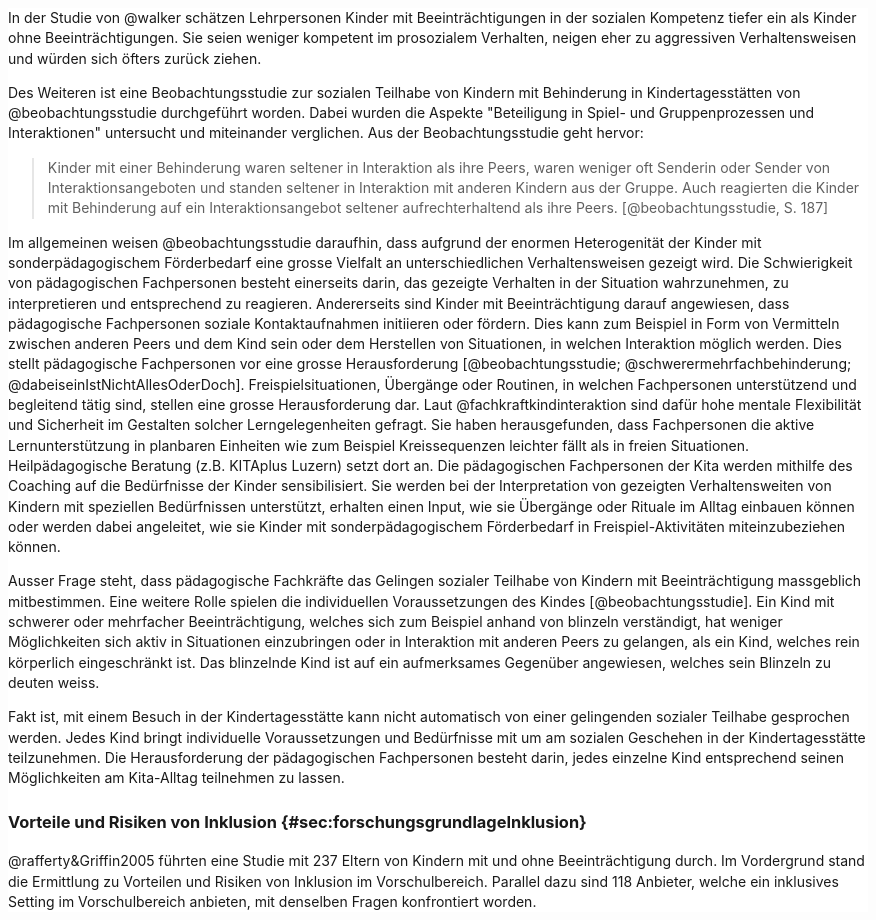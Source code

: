 In der Studie von @walker schätzen Lehrpersonen Kinder mit Beeinträchtigungen in der sozialen Kompetenz tiefer ein als Kinder ohne Beeinträchtigungen. Sie seien weniger kompetent im prosozialem Verhalten, neigen eher zu aggressiven Verhaltensweisen und würden sich öfters zurück ziehen.

Des Weiteren ist eine Beobachtungsstudie zur sozialen Teilhabe von Kindern mit Behinderung in Kindertagesstätten von @beobachtungsstudie durchgeführt worden. Dabei wurden die Aspekte "Beteiligung in Spiel- und Gruppenprozessen und Interaktionen" untersucht und miteinander verglichen. Aus der Beobachtungsstudie geht hervor: 

> Kinder mit einer Behinderung waren seltener in Interaktion als ihre Peers, waren weniger oft Senderin oder Sender von Interaktionsangeboten und standen seltener in Interaktion mit anderen Kindern aus der Gruppe. Auch reagierten die Kinder mit Behinderung auf ein Interaktionsangebot seltener aufrechterhaltend als ihre Peers. [@beobachtungsstudie, S. 187]

Im allgemeinen weisen @beobachtungsstudie daraufhin, dass aufgrund der enormen Heterogenität der Kinder mit sonderpädagogischem Förderbedarf eine grosse Vielfalt an unterschiedlichen Verhaltensweisen gezeigt wird. Die Schwierigkeit von pädagogischen Fachpersonen besteht einerseits darin, das gezeigte Verhalten in der Situation wahrzunehmen, zu interpretieren und entsprechend zu reagieren. Andererseits sind Kinder mit Beeinträchtigung darauf angewiesen, dass pädagogische Fachpersonen soziale Kontaktaufnahmen initiieren oder fördern. Dies kann zum Beispiel in Form von Vermitteln zwischen anderen Peers und dem Kind sein oder dem Herstellen von Situationen, in welchen Interaktion möglich werden. Dies stellt pädagogische Fachpersonen vor eine grosse Herausforderung [@beobachtungsstudie; @schwerermehrfachbehinderung; @dabeiseinIstNichtAllesOderDoch]. Freispielsituationen, Übergänge oder Routinen, in welchen Fachpersonen unterstützend und begleitend tätig sind, stellen eine grosse Herausforderung dar. Laut @fachkraftkindinteraktion sind dafür hohe mentale Flexibilität und Sicherheit im Gestalten solcher Lerngelegenheiten gefragt. Sie haben herausgefunden, dass Fachpersonen die aktive Lernunterstützung in planbaren Einheiten wie zum Beispiel Kreissequenzen leichter fällt als in freien Situationen. Heilpädagogische Beratung (z.B. KITAplus Luzern) setzt dort an. Die pädagogischen Fachpersonen der Kita werden mithilfe des Coaching auf die Bedürfnisse der Kinder sensibilisiert. Sie werden bei der Interpretation von gezeigten Verhaltensweiten von Kindern mit speziellen Bedürfnissen unterstützt, erhalten einen Input, wie sie Übergänge oder Rituale im Alltag einbauen können oder werden dabei angeleitet, wie sie Kinder mit sonderpädagogischem Förderbedarf in Freispiel-Aktivitäten miteinzubeziehen können.

Ausser Frage steht, dass pädagogische Fachkräfte das Gelingen sozialer Teilhabe von Kindern mit Beeinträchtigung massgeblich mitbestimmen. Eine weitere Rolle spielen die individuellen Voraussetzungen des Kindes [@beobachtungsstudie]. Ein Kind mit schwerer oder mehrfacher Beeinträchtigung, welches sich zum Beispiel anhand von blinzeln verständigt, hat weniger Möglichkeiten sich aktiv in Situationen einzubringen oder in Interaktion mit anderen Peers zu gelangen, als ein Kind, welches rein körperlich eingeschränkt ist. Das blinzelnde Kind ist auf ein aufmerksames Gegenüber angewiesen, welches sein Blinzeln zu deuten weiss. 

Fakt ist, mit einem Besuch in der Kindertagesstätte kann nicht automatisch von einer gelingenden sozialer Teilhabe gesprochen werden. Jedes Kind bringt individuelle Voraussetzungen und Bedürfnisse mit um am sozialen Geschehen in der Kindertagesstätte teilzunehmen. Die Herausforderung der pädagogischen Fachpersonen besteht darin, jedes einzelne Kind entsprechend seinen Möglichkeiten am Kita-Alltag teilnehmen zu lassen.

### Vorteile und Risiken von Inklusion {#sec:forschungsgrundlageInklusion}

@rafferty&Griffin2005 führten eine Studie mit 237 Eltern von Kindern mit und ohne Beeinträchtigung durch. Im Vordergrund stand die Ermittlung zu Vorteilen und Risiken von Inklusion im Vorschulbereich. Parallel dazu sind 118 Anbieter, welche ein inklusives Setting im Vorschulbereich anbieten, mit denselben Fragen konfrontiert worden.


[^5]: Weiterführende Informationen zum ICF-Modell sind auf der folgenden Seite zu finden: \
[^1]: Die Dokumente und Berichte zum Projekt "Inklusive Frühkindliche Bildung" sind auf der Homepage in verschiedenen Sprachen verfügbar: https://www.european-agency.org/Deutsch/publications
[^2]: Selbstreflexionsbogen für das Umfeld der inklusiven frühkindlichen Bildung und Erziehung [EASNIE, -@web-selbstreflex].
[^6]: Mehr Informationen auf der Homepage von www.volksschulbildung.lu.ch unter HPS Luzern, Förderung und Beratung, Therapieangebote.
[^7]: Das Anmeldeformular ist auf folgender Seite abrufbar: \